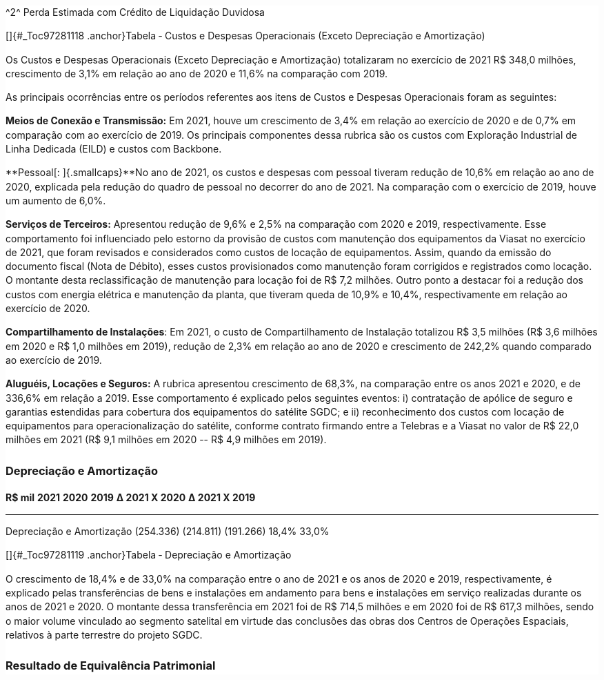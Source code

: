 ^2^ Perda Estimada com Crédito de Liquidação Duvidosa

[]{#_Toc97281118 .anchor}Tabela ‑ Custos e Despesas Operacionais (Exceto Depreciação e Amortização)

Os Custos e Despesas Operacionais (Exceto Depreciação e Amortização) totalizaram no exercício de 2021 R\$ 348,0 milhões, crescimento de 3,1% em relação ao ano de 2020 e 11,6% na comparação com 2019.

As principais ocorrências entre os períodos referentes aos itens de Custos e Despesas Operacionais foram as seguintes:

**Meios de Conexão e Transmissão:** Em 2021, houve um crescimento de 3,4% em relação ao exercício de 2020 e de 0,7% em comparação com ao exercício de 2019. Os principais componentes dessa rubrica são os custos com Exploração Industrial de Linha Dedicada (EILD) e custos com Backbone.

**Pessoal[: ]{.smallcaps}**No ano de 2021, os custos e despesas com pessoal tiveram redução de 10,6% em relação ao ano de 2020, explicada pela redução do quadro de pessoal no decorrer do ano de 2021. Na comparação com o exercício de 2019, houve um aumento de 6,0%.

**Serviços de Terceiros:** Apresentou redução de 9,6% e 2,5% na comparação com 2020 e 2019, respectivamente. Esse comportamento foi influenciado pelo estorno da provisão de custos com manutenção dos equipamentos da Viasat no exercício de 2021, que foram revisados e considerados como custos de locação de equipamentos. Assim, quando da emissão do documento fiscal (Nota de Débito), esses custos provisionados como manutenção foram corrigidos e registrados como locação. O montante desta reclassificação de manutenção para locação foi de R\$ 7,2 milhões. Outro ponto a destacar foi a redução dos custos com energia elétrica e manutenção da planta, que tiveram queda de 10,9% e 10,4%, respectivamente em relação ao exercício de 2020.

**Compartilhamento de Instalações**: Em 2021, o custo de Compartilhamento de Instalação totalizou R\$ 3,5 milhões (R\$ 3,6 milhões em 2020 e R\$ 1,0 milhões em 2019), redução de 2,3% em relação ao ano de 2020 e crescimento de 242,2% quando comparado ao exercício de 2019.

**Aluguéis, Locações e Seguros:** A rubrica apresentou crescimento de 68,3%, na comparação entre os anos 2021 e 2020, e de 336,6% em relação a 2019. Esse comportamento é explicado pelos seguintes eventos: i) contratação de apólice de seguro e garantias estendidas para cobertura dos equipamentos do satélite SGDC; e ii) reconhecimento dos custos com locação de equipamentos para operacionalização do satélite, conforme contrato firmando entre a Telebras e a Viasat no valor de R\$ 22,0 milhões em 2021 (R\$ 9,1 milhões em 2020 -- R\$ 4,9 milhões em 2019).

### Depreciação e Amortização

  **R\$ mil**                 **2021**    **2020**    **2019**    **Δ 2021 X 2020**   **Δ 2021 X 2019**
  --------------------------- ----------- ----------- ----------- ------------------- -------------------
  Depreciação e Amortização   (254.336)   (214.811)   (191.266)   18,4%               33,0%

[]{#_Toc97281119 .anchor}Tabela ‑ Depreciação e Amortização

O crescimento de 18,4% e de 33,0% na comparação entre o ano de 2021 e os anos de 2020 e 2019, respectivamente, é explicado pelas transferências de bens e instalações em andamento para bens e instalações em serviço realizadas durante os anos de 2021 e 2020. O montante dessa transferência em 2021 foi de R\$ 714,5 milhões e em 2020 foi de R\$ 617,3 milhões, sendo o maior volume vinculado ao segmento satelital em virtude das conclusões das obras dos Centros de Operações Espaciais, relativos à parte terrestre do projeto SGDC.

### Resultado de Equivalência Patrimonial

